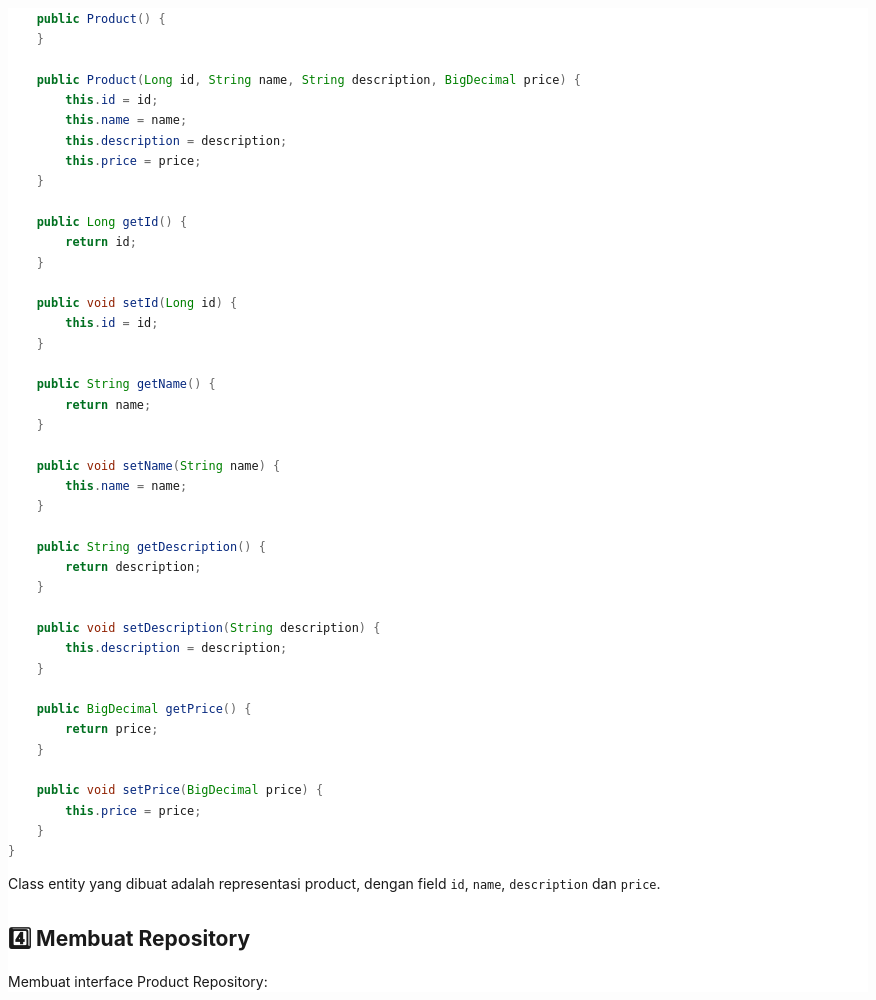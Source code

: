```java
    public Product() {
    }

    public Product(Long id, String name, String description, BigDecimal price) {
        this.id = id;
        this.name = name;
        this.description = description;
        this.price = price;
    }

    public Long getId() {
        return id;
    }

    public void setId(Long id) {
        this.id = id;
    }

    public String getName() {
        return name;
    }

    public void setName(String name) {
        this.name = name;
    }

    public String getDescription() {
        return description;
    }

    public void setDescription(String description) {
        this.description = description;
    }

    public BigDecimal getPrice() {
        return price;
    }

    public void setPrice(BigDecimal price) {
        this.price = price;
    }
}

```

Class entity yang dibuat adalah representasi product, dengan field `id`, `name`, `description` dan `price`.

## 4️⃣ Membuat Repository

Membuat interface Product Repository:
